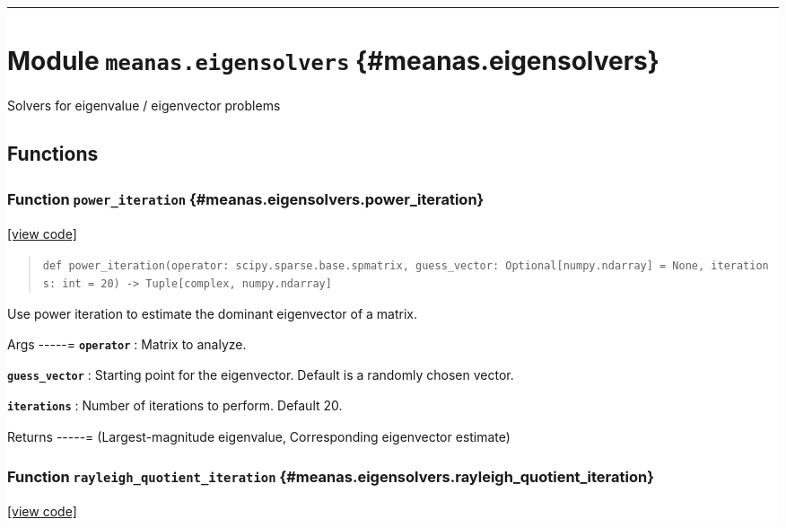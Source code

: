 





-------------------------------------------


    
# Module `meanas.eigensolvers` {#meanas.eigensolvers}

Solvers for eigenvalue / eigenvector problems




    
## Functions


    
### Function `power_iteration` {#meanas.eigensolvers.power_iteration}


    
[[view code]](None)



    
> `def power_iteration(operator: scipy.sparse.base.spmatrix, guess_vector: Optional[numpy.ndarray] = None, iterations: int = 20) -> Tuple[complex, numpy.ndarray]`


Use power iteration to estimate the dominant eigenvector of a matrix.


Args
-----=
**```operator```**
:   Matrix to analyze.


**```guess_vector```**
:   Starting point for the eigenvector. Default is a randomly chosen vector.


**```iterations```**
:   Number of iterations to perform. Default 20.



Returns
-----=
(Largest-magnitude eigenvalue, Corresponding eigenvector estimate)

    
### Function `rayleigh_quotient_iteration` {#meanas.eigensolvers.rayleigh_quotient_iteration}


    
[[view code]](None)

